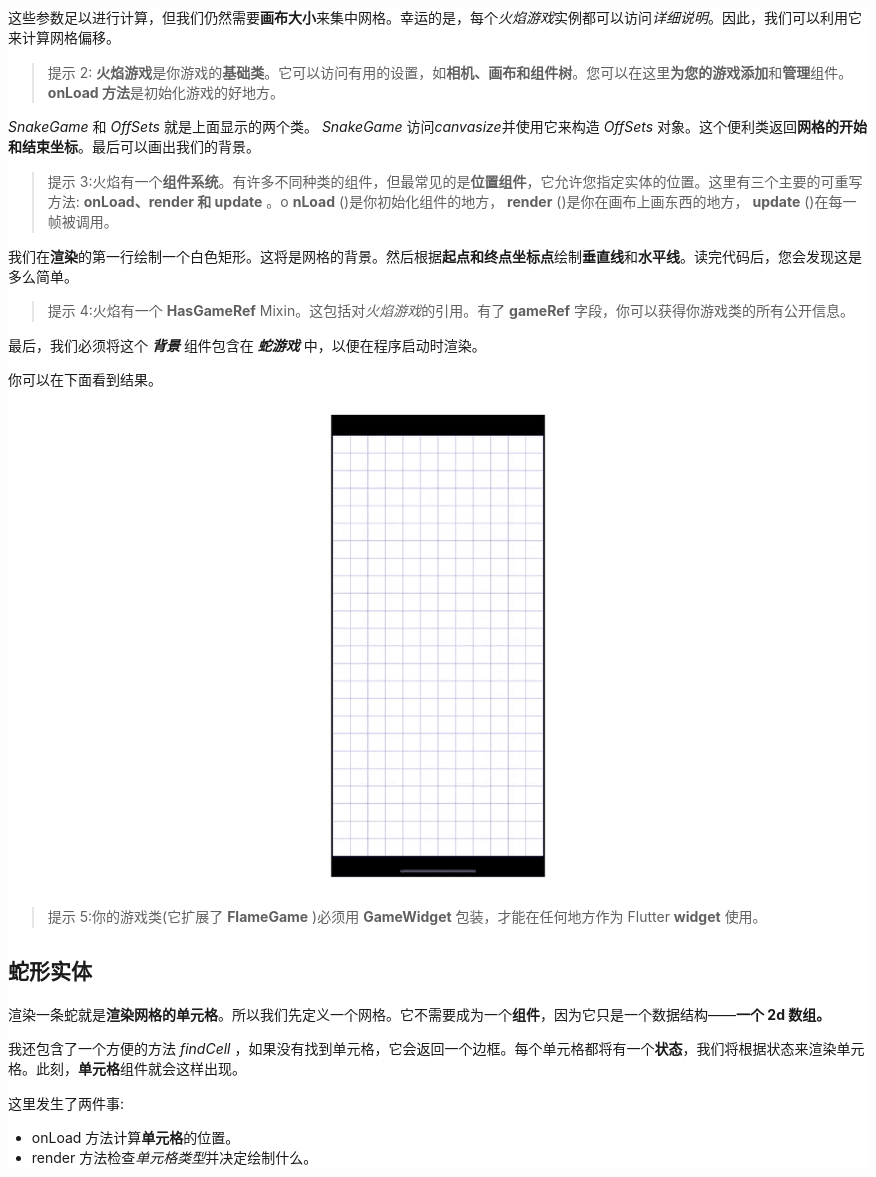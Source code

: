 这些参数足以进行计算，但我们仍然需要**画布大小**来集中网格。幸运的是，每个*火焰游戏*实例都可以访问*详细说明*。因此，我们可以利用它来计算网格偏移。

> 提示 2: **火焰游戏**是你游戏的**基础类**。它可以访问有用的设置，如**相机、画布和组件树**。您可以在这里**为您的游戏添加**和**管理**组件。 **onLoad 方法**是初始化游戏的好地方。

*SnakeGame* 和 *OffSets* 就是上面显示的两个类。 *SnakeGame* 访问*canvasize*并使用它来构造 *OffSets* 对象。这个便利类返回**网格的开始和结束坐标**。最后可以画出我们的背景。

> 提示 3:火焰有一个**组件系统**。有许多不同种类的组件，但最常见的是**位置组件**，它允许您指定实体的位置。这里有三个主要的可重写方法: **onLoad、render 和 update** 。o **nLoad** ()是你初始化组件的地方， **render** ()是你在画布上画东西的地方， **update** ()在每一帧被调用。

我们在**渲染**的第一行绘制一个白色矩形。这将是网格的背景。然后根据**起点和终点坐标点**绘制**垂直线**和**水平线**。读完代码后，您会发现这是多么简单。

> 提示 4:火焰有一个 **HasGameRef** Mixin。这包括对*火焰游戏*的引用。有了 **gameRef** 字段，你可以获得你游戏类的所有公开信息。

最后，我们必须将这个 ***背景*** 组件包含在 ***蛇游戏*** 中，以便在程序启动时渲染。

你可以在下面看到结果。

![](img/bb719d108dfe176b6c69d291d79cc085.png)

> 提示 5:你的游戏类(它扩展了 **FlameGame** )必须用 **GameWidget** 包装，才能在任何地方作为 Flutter **widget** 使用。

## 蛇形实体

渲染一条蛇就是**渲染网格的单元格**。所以我们先定义一个网格。它不需要成为一个**组件**，因为它只是一个数据结构——**一个 2d 数组。**

我还包含了一个方便的方法 *findCell* ，如果没有找到单元格，它会返回一个边框。每个单元格都将有一个**状态**，我们将根据状态来渲染单元格。此刻，**单元格**组件就会这样出现。

这里发生了两件事:

*   onLoad 方法计算**单元格**的位置。
*   render 方法检查*单元格类型*并决定绘制什么。
